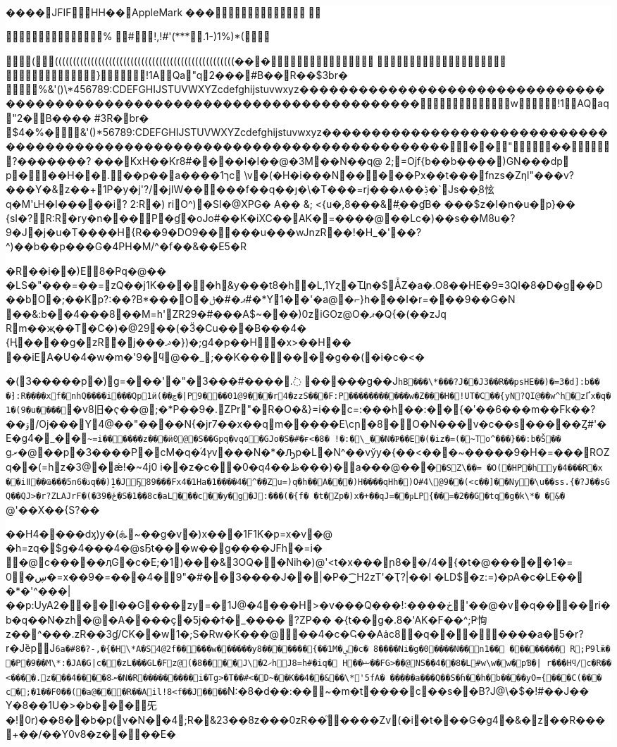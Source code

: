 ���� JFIF  H H  �� AppleMark
�� � 

 
% #!,!#'(\*\*\*.1-)1%)\*(
 
(((((((((((((((((((((((((((((((((((((((((((((((((((���           
        
   } !1AQa"q2���#B��R��$3br� 
%&'()\*456789:CDEFGHIJSTUVWXYZcdefghijstuvwxyz�������������������������������������������������������������������������  w !1AQaq"2�B���� #3R�br�
$4�%�&'()\*56789:CDEFGHIJSTUVWXYZcdefghijstuvwxyz�������������������������������������������������������������������������� ��" ��   ? �������?
���KxH��Kr8#����I�I� �@�3M��N��q@
2;❻=Ojf{b��b����)GN���dp
p���H��.��p��a����1ךc \v�(�H�i���N�����Px��t���fnzs�Zηl"���v?���Y�&z��+1P�y�j'?/�jIW�����f��q��յ�\�T���=rj���ڋ ��٨�`Js��֣8怰q�M'ւH�I�����i?
2:R� ) riO^)�SI�@XPG�
A��
&;
 <{u�,8���&#֑��ɠB� ���$z�I�n�u�p}�� {sI�?R:R�ry�n�𦓏��P�ɠ�oJo#��K�iXC��AK�=����@��Lc�)��s��M8u� ?9�J�j�u�T����H\{R��9�DO9�� ���u���wJnzR��!�H\_�'��?^)��b��p���G�4PH�M /^�f��&��E5�R 

 �R��i��)E8�Ҏq�@��
�L S�"���=�� =zQ��j1K����hۭ&y���t8�h�L,1Yɀ �Ҵn�$ǠZ�a�.O8��HE�9=3QI�8�D�g��D��bO�;��Kp?:��?B\*���Օ�ޕ�#�ݪ#�\*Y1��'�a@�⌐}h���I�r=���9��G�N  ��&:b��4���8��M=h 'ZR29�#���A$~� ��)0ziGOz@O�ޕ�Q{�(��zJq Rm��җ��T�C�)�@29��(�Ӟ� Cu���B���4� {Ӊ����ց�zR҃�j ���ޛ�})�;g4�p��H�x>��H�� ��iEA�U�4 �w�m�'9�ϥ @��\_;��K�������g��(�i�c�<�
 
 �(3�����p�)g=���'�"�3���#����.߭ �����g��J`hB���\*���?J��J3��R��psHE��)�=3�d]:b���⁆:R����xf�nhQ����i���Qp1ӥ(��ڃ�|P9���01@9���r4�zzS���F:P�����������w�Z���H�!UT�C��{уN?QI@��w^h�zҐx�q�1�(9�u����`�v8旧�ҁ��@;� \*P��9�. ZPr"�R�O�&}=i��c=:���h��:��{�ʹ��6���m��Fk��?��ۊ̷/Oj ���Y4@��"����N{�jr7��x��qm� ⭨����E\\cր�8�O�N���v�c��s֐�����Ȥ#'�E�g4�\_��`~=i ������z���ӥ0@�S��Gpq�vq۵�GJo�S�#�ғ<�8�
!�:�\_��N�Ҏ��E�(�iz�=(�~To^���}��:b�Š��`gރ�@�� p�3����P�cM �q�֝ץ4v���N�\*�Ԡp �L�N^ ��vўy� {��<���~� ��� �9�H�=���ROZq��(=hz�3@�ǽ!�~4j0 
i�┑�z�c��0�qڟ��4���)�a���@���`�SZ\��= �O(�HP�hy�4���R�x��iǁ� �Ҩ���5n6�ڌq��)̝1�JҔ89���Fx4�1Ha�1����4�^��Z u=)q�h� �A�׹��)H�� ��qHh�)O#4\ @9��(<c�� ]��Ny�\u��ss.{�?J��sGQ��QJ>�r?ZLAJrF �(�3ځ�9�S�1��8c�aL���c��y�g�J:���(�{f� �t�Zp�)x�+��qJ=��ҏLP{��=�2��G�tq�g�k\*� 
�̣&�`@'��X��{S?��
 
 ��H4 ����dӽ)y�(ܞ~��g�v�)x��␄�1F1K�p=x�v�@ �h=zq�$g�4���4�@sҔt���w��g�� ��JFh�=i� �@c�����ӆG�c�E;�1)���&3OQ� �Nih�)@'<t�  x���ր8��/4� {�t�@�����1�=
0�ڛ�=x��9�=���4�9"�#��3� ���J��|�P�⁐H2zT'�Ҭ?|��I �LD$�z: =)�pA�c�LE��
�\*�'^���|��p:UyA׌�2��I��G���zy=�1J@�4���H>�v���Q���!:����ڂ'��@�v�q����ri �b�q��N�zh�@�A����ҫ�5j��ϯ�\_���� ?ZP�� 
 � {t��g�.8�'AK�F��^;Ҏ恂z��^���.zR��3ɠ/CK��w1�;S� Rw�K���@��4�c�Ҁ�� Aȧc׊8�q�������a�5�r?r�JȅpJ`6a�#8�?-,�{�H\*A�S4@2f��֖���w������y8�������{��1M�ؠ�c� 8����Ni�g�0����N��n1�� �������� R;P9lӂ� �P�9��M\*:�JA�G|c��zL���GL�Fz@(�8����J\�ހ2hJ8=h#�iq�
H��ޝ��FG>��@NS��4��8�L#w\w�w�рƁ�|
r���H ϥ/ c�R��<����.z���ނ8����4�N�R���������i�Tg>�T��#<�D~��K��4� �&��\*'5fA� �����a���Q��S�ɦ��h�b����yO={՘���C(���c�;�1��F0��(�a@���R��A il!8<f��J ����`N:�8�d��:��~�m�t����c��s��B?J@\�$�!#�� J��
Y�8��1U�>�b���旡�!0r)��8��b�p(v�N��4;R�&23��8z���0zR��֘����Zv(�i�t�� �G� g4 �&�z��R���+��/��Y0v8�z�׸���E�
 